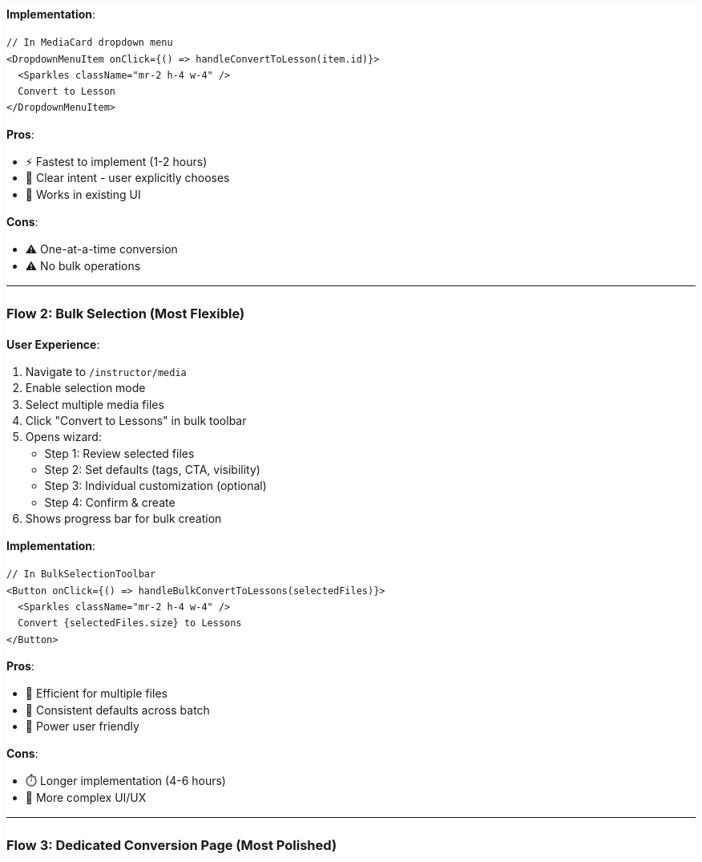 **Implementation**:
```tsx
// In MediaCard dropdown menu
<DropdownMenuItem onClick={() => handleConvertToLesson(item.id)}>
  <Sparkles className="mr-2 h-4 w-4" />
  Convert to Lesson
</DropdownMenuItem>
```

**Pros**:
- ⚡ Fastest to implement (1-2 hours)
- 🎯 Clear intent - user explicitly chooses
- 📱 Works in existing UI

**Cons**:
- ⚠️ One-at-a-time conversion
- ⚠️ No bulk operations

---

### **Flow 2: Bulk Selection** (Most Flexible)

**User Experience**:
1. Navigate to `/instructor/media`
2. Enable selection mode
3. Select multiple media files
4. Click "Convert to Lessons" in bulk toolbar
5. Opens wizard:
   - Step 1: Review selected files
   - Step 2: Set defaults (tags, CTA, visibility)
   - Step 3: Individual customization (optional)
   - Step 4: Confirm & create
6. Shows progress bar for bulk creation

**Implementation**:
```tsx
// In BulkSelectionToolbar
<Button onClick={() => handleBulkConvertToLessons(selectedFiles)}>
  <Sparkles className="mr-2 h-4 w-4" />
  Convert {selectedFiles.size} to Lessons
</Button>
```

**Pros**:
- 🚀 Efficient for multiple files
- 🎨 Consistent defaults across batch
- 💪 Power user friendly

**Cons**:
- ⏱️ Longer implementation (4-6 hours)
- 🧩 More complex UI/UX

---

### **Flow 3: Dedicated Conversion Page** (Most Polished)

